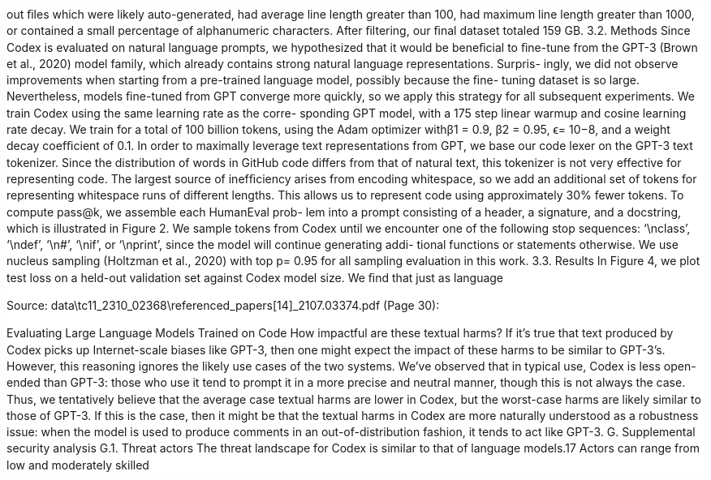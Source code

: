 out ﬁles which were likely auto-generated, had average line
length greater than 100, had maximum line length greater
than 1000, or contained a small percentage of alphanumeric
characters. After ﬁltering, our ﬁnal dataset totaled 159 GB.
3.2. Methods
Since Codex is evaluated on natural language prompts, we
hypothesized that it would be beneﬁcial to ﬁne-tune from
the GPT-3 (Brown et al., 2020) model family, which already
contains strong natural language representations. Surpris-
ingly, we did not observe improvements when starting from
a pre-trained language model, possibly because the ﬁne-
tuning dataset is so large. Nevertheless, models ﬁne-tuned
from GPT converge more quickly, so we apply this strategy
for all subsequent experiments.
We train Codex using the same learning rate as the corre-
sponding GPT model, with a 175 step linear warmup and
cosine learning rate decay. We train for a total of 100 billion
tokens, using the Adam optimizer withβ1 = 0.9, β2 = 0.95,
ϵ= 10−8, and a weight decay coefﬁcient of 0.1.
In order to maximally leverage text representations from
GPT, we base our code lexer on the GPT-3 text tokenizer.
Since the distribution of words in GitHub code differs from
that of natural text, this tokenizer is not very effective for
representing code. The largest source of inefﬁciency arises
from encoding whitespace, so we add an additional set of
tokens for representing whitespace runs of different lengths.
This allows us to represent code using approximately 30%
fewer tokens.
To compute pass@k, we assemble each HumanEval prob-
lem into a prompt consisting of a header, a signature, and
a docstring, which is illustrated in Figure 2. We sample
tokens from Codex until we encounter one of the following
stop sequences: ‘\nclass’, ‘\ndef’, ‘\n#’, ‘\nif’, or
‘\nprint’, since the model will continue generating addi-
tional functions or statements otherwise. We use nucleus
sampling (Holtzman et al., 2020) with top p= 0.95 for all
sampling evaluation in this work.
3.3. Results
In Figure 4, we plot test loss on a held-out validation set
against Codex model size. We ﬁnd that just as language



Source: data\tc11_2310_02368\referenced_papers\[14]_2107.03374.pdf (Page 30):

Evaluating Large Language Models Trained on Code
How impactful are these textual harms? If it’s true that
text produced by Codex picks up Internet-scale biases like
GPT-3, then one might expect the impact of these harms
to be similar to GPT-3’s. However, this reasoning ignores
the likely use cases of the two systems. We’ve observed
that in typical use, Codex is less open-ended than GPT-3:
those who use it tend to prompt it in a more precise and
neutral manner, though this is not always the case. Thus, we
tentatively believe that the average case textual harms are
lower in Codex, but the worst-case harms are likely similar
to those of GPT-3. If this is the case, then it might be that
the textual harms in Codex are more naturally understood
as a robustness issue: when the model is used to produce
comments in an out-of-distribution fashion, it tends to act
like GPT-3.
G. Supplemental security analysis
G.1. Threat actors
The threat landscape for Codex is similar to that of language
models.17 Actors can range from low and moderately skilled